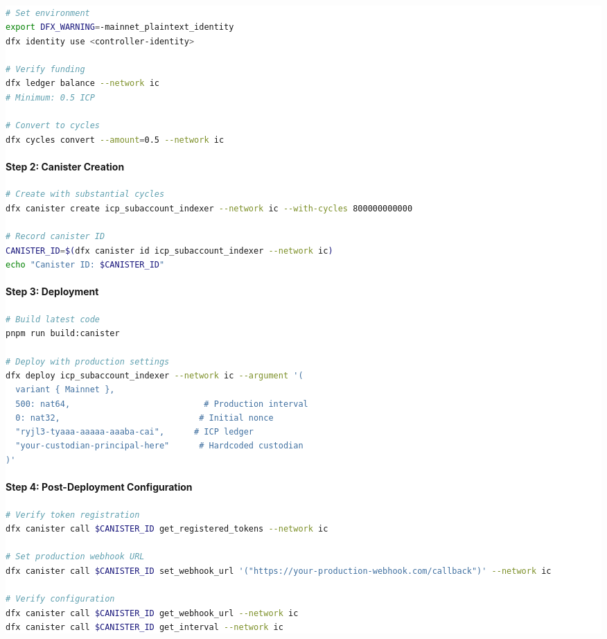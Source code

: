 ```bash
# Set environment
export DFX_WARNING=-mainnet_plaintext_identity
dfx identity use <controller-identity>

# Verify funding
dfx ledger balance --network ic
# Minimum: 0.5 ICP

# Convert to cycles
dfx cycles convert --amount=0.5 --network ic
```

#### Step 2: Canister Creation

```bash
# Create with substantial cycles
dfx canister create icp_subaccount_indexer --network ic --with-cycles 800000000000

# Record canister ID
CANISTER_ID=$(dfx canister id icp_subaccount_indexer --network ic)
echo "Canister ID: $CANISTER_ID"
```

#### Step 3: Deployment

```bash
# Build latest code
pnpm run build:canister

# Deploy with production settings
dfx deploy icp_subaccount_indexer --network ic --argument '(
  variant { Mainnet }, 
  500: nat64,                           # Production interval
  0: nat32,                            # Initial nonce
  "ryjl3-tyaaa-aaaaa-aaaba-cai",      # ICP ledger
  "your-custodian-principal-here"      # Hardcoded custodian
)'
```

#### Step 4: Post-Deployment Configuration

```bash
# Verify token registration
dfx canister call $CANISTER_ID get_registered_tokens --network ic

# Set production webhook URL
dfx canister call $CANISTER_ID set_webhook_url '("https://your-production-webhook.com/callback")' --network ic

# Verify configuration
dfx canister call $CANISTER_ID get_webhook_url --network ic
dfx canister call $CANISTER_ID get_interval --network ic
```
